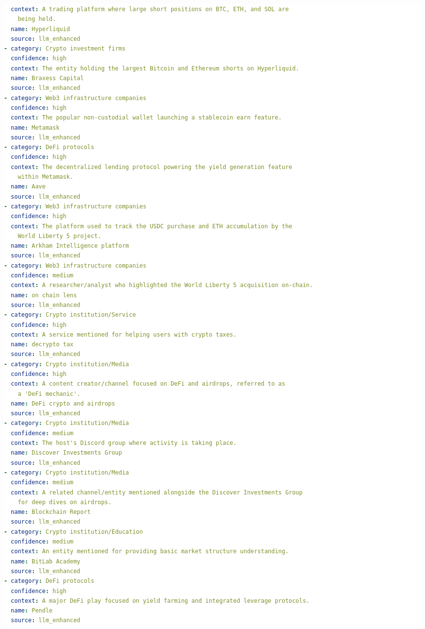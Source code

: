 ```yaml
  context: A trading platform where large short positions on BTC, ETH, and SOL are
    being held.
  name: Hyperliquid
  source: llm_enhanced
- category: Crypto investment firms
  confidence: high
  context: The entity holding the largest Bitcoin and Ethereum shorts on Hyperliquid.
  name: Braxess Capital
  source: llm_enhanced
- category: Web3 infrastructure companies
  confidence: high
  context: The popular non-custodial wallet launching a stablecoin earn feature.
  name: Metamask
  source: llm_enhanced
- category: DeFi protocols
  confidence: high
  context: The decentralized lending protocol powering the yield generation feature
    within Metamask.
  name: Aave
  source: llm_enhanced
- category: Web3 infrastructure companies
  confidence: high
  context: The platform used to track the USDC purchase and ETH accumulation by the
    World Liberty 5 project.
  name: Arkham Intelligence platform
  source: llm_enhanced
- category: Web3 infrastructure companies
  confidence: medium
  context: A researcher/analyst who highlighted the World Liberty 5 acquisition on-chain.
  name: on chain lens
  source: llm_enhanced
- category: Crypto institution/Service
  confidence: high
  context: A service mentioned for helping users with crypto taxes.
  name: decrypto tax
  source: llm_enhanced
- category: Crypto institution/Media
  confidence: high
  context: A content creator/channel focused on DeFi and airdrops, referred to as
    a 'DeFi mechanic'.
  name: DeFi crypto and airdrops
  source: llm_enhanced
- category: Crypto institution/Media
  confidence: medium
  context: The host's Discord group where activity is taking place.
  name: Discover Investments Group
  source: llm_enhanced
- category: Crypto institution/Media
  confidence: medium
  context: A related channel/entity mentioned alongside the Discover Investments Group
    for deep dives on airdrops.
  name: Blockchain Report
  source: llm_enhanced
- category: Crypto institution/Education
  confidence: medium
  context: An entity mentioned for providing basic market structure understanding.
  name: BitLab Academy
  source: llm_enhanced
- category: DeFi protocols
  confidence: high
  context: A major DeFi play focused on yield farming and integrated leverage protocols.
  name: Pendle
  source: llm_enhanced
```